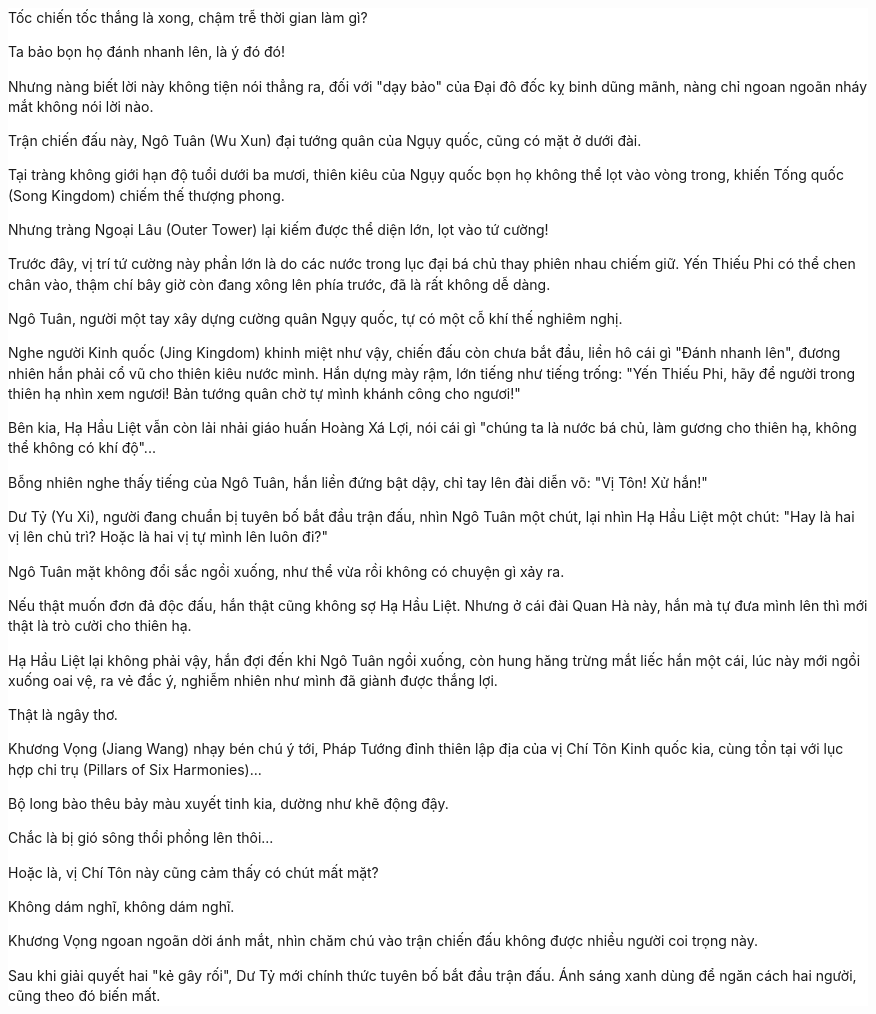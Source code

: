 Tốc chiến tốc thắng là xong, chậm trễ thời gian làm gì?

Ta bảo bọn họ đánh nhanh lên, là ý đó đó!

Nhưng nàng biết lời này không tiện nói thẳng ra, đối với "dạy bảo" của Đại đô đốc kỵ binh dũng mãnh, nàng chỉ ngoan ngoãn nháy mắt không nói lời nào.

Trận chiến đấu này, Ngô Tuân (Wu Xun) đại tướng quân của Ngụy quốc, cũng có mặt ở dưới đài.

Tại tràng không giới hạn độ tuổi dưới ba mươi, thiên kiêu của Ngụy quốc bọn họ không thể lọt vào vòng trong, khiến Tống quốc (Song Kingdom) chiếm thế thượng phong.

Nhưng tràng Ngoại Lâu (Outer Tower) lại kiếm được thể diện lớn, lọt vào tứ cường!

Trước đây, vị trí tứ cường này phần lớn là do các nước trong lục đại bá chủ thay phiên nhau chiếm giữ. Yến Thiếu Phi có thể chen chân vào, thậm chí bây giờ còn đang xông lên phía trước, đã là rất không dễ dàng.

Ngô Tuân, người một tay xây dựng cường quân Ngụy quốc, tự có một cỗ khí thế nghiêm nghị.

Nghe người Kinh quốc (Jing Kingdom) khinh miệt như vậy, chiến đấu còn chưa bắt đầu, liền hô cái gì "Đánh nhanh lên", đương nhiên hắn phải cổ vũ cho thiên kiêu nước mình. Hắn dựng mày rậm, lớn tiếng như tiếng trống: "Yến Thiếu Phi, hãy để người trong thiên hạ nhìn xem ngươi! Bản tướng quân chờ tự mình khánh công cho ngươi!"

Bên kia, Hạ Hầu Liệt vẫn còn lải nhải giáo huấn Hoàng Xá Lợi, nói cái gì "chúng ta là nước bá chủ, làm gương cho thiên hạ, không thể không có khí độ"...

Bỗng nhiên nghe thấy tiếng của Ngô Tuân, hắn liền đứng bật dậy, chỉ tay lên đài diễn võ: "Vị Tôn! Xử hắn!"

Dư Tỷ (Yu Xi), người đang chuẩn bị tuyên bố bắt đầu trận đấu, nhìn Ngô Tuân một chút, lại nhìn Hạ Hầu Liệt một chút: "Hay là hai vị lên chủ trì? Hoặc là hai vị tự mình lên luôn đi?"

Ngô Tuân mặt không đổi sắc ngồi xuống, như thể vừa rồi không có chuyện gì xảy ra.

Nếu thật muốn đơn đả độc đấu, hắn thật cũng không sợ Hạ Hầu Liệt. Nhưng ở cái đài Quan Hà này, hắn mà tự đưa mình lên thì mới thật là trò cười cho thiên hạ.

Hạ Hầu Liệt lại không phải vậy, hắn đợi đến khi Ngô Tuân ngồi xuống, còn hung hăng trừng mắt liếc hắn một cái, lúc này mới ngồi xuống oai vệ, ra vẻ đắc ý, nghiễm nhiên như mình đã giành được thắng lợi.

Thật là ngây thơ.

Khương Vọng (Jiang Wang) nhạy bén chú ý tới, Pháp Tướng đỉnh thiên lập địa của vị Chí Tôn Kinh quốc kia, cùng tồn tại với lục hợp chi trụ (Pillars of Six Harmonies)...

Bộ long bào thêu bảy màu xuyết tinh kia, dường như khẽ động đậy.

Chắc là bị gió sông thổi phồng lên thôi...

Hoặc là, vị Chí Tôn này cũng cảm thấy có chút mất mặt?

Không dám nghĩ, không dám nghĩ.

Khương Vọng ngoan ngoãn dời ánh mắt, nhìn chăm chú vào trận chiến đấu không được nhiều người coi trọng này.

Sau khi giải quyết hai "kẻ gây rối", Dư Tỷ mới chính thức tuyên bố bắt đầu trận đấu. Ánh sáng xanh dùng để ngăn cách hai người, cũng theo đó biến mất.

